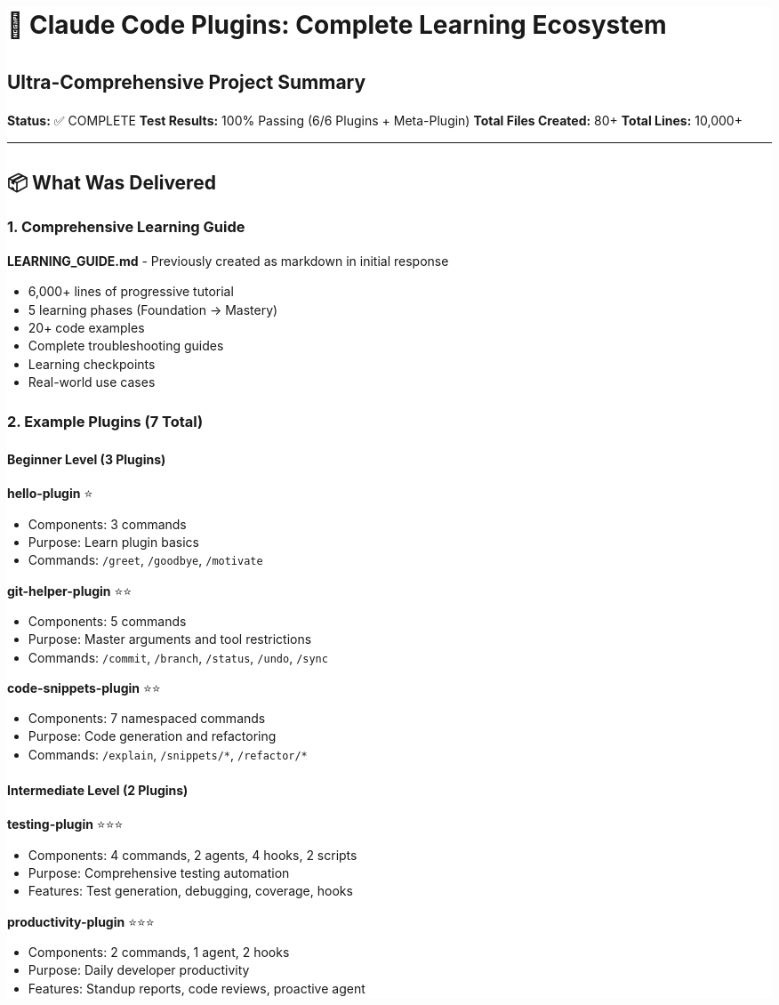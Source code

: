 # 🎉 Claude Code Plugins: Complete Learning Ecosystem
## Ultra-Comprehensive Project Summary

**Status:** ✅ COMPLETE
**Test Results:** 100% Passing (6/6 Plugins + Meta-Plugin)
**Total Files Created:** 80+
**Total Lines:** 10,000+

---

## 📦 What Was Delivered

### 1. Comprehensive Learning Guide

**LEARNING_GUIDE.md** - Previously created as markdown in initial response
- 6,000+ lines of progressive tutorial
- 5 learning phases (Foundation → Mastery)
- 20+ code examples
- Complete troubleshooting guides
- Learning checkpoints
- Real-world use cases

### 2. Example Plugins (7 Total)

#### Beginner Level (3 Plugins)

**hello-plugin** ⭐
- Components: 3 commands
- Purpose: Learn plugin basics
- Commands: `/greet`, `/goodbye`, `/motivate`

**git-helper-plugin** ⭐⭐
- Components: 5 commands
- Purpose: Master arguments and tool restrictions
- Commands: `/commit`, `/branch`, `/status`, `/undo`, `/sync`

**code-snippets-plugin** ⭐⭐
- Components: 7 namespaced commands
- Purpose: Code generation and refactoring
- Commands: `/explain`, `/snippets/*`, `/refactor/*`

#### Intermediate Level (2 Plugins)

**testing-plugin** ⭐⭐⭐
- Components: 4 commands, 2 agents, 4 hooks, 2 scripts
- Purpose: Comprehensive testing automation
- Features: Test generation, debugging, coverage, hooks

**productivity-plugin** ⭐⭐⭐
- Components: 2 commands, 1 agent, 2 hooks
- Purpose: Daily developer productivity
- Features: Standup reports, code reviews, proactive agent
